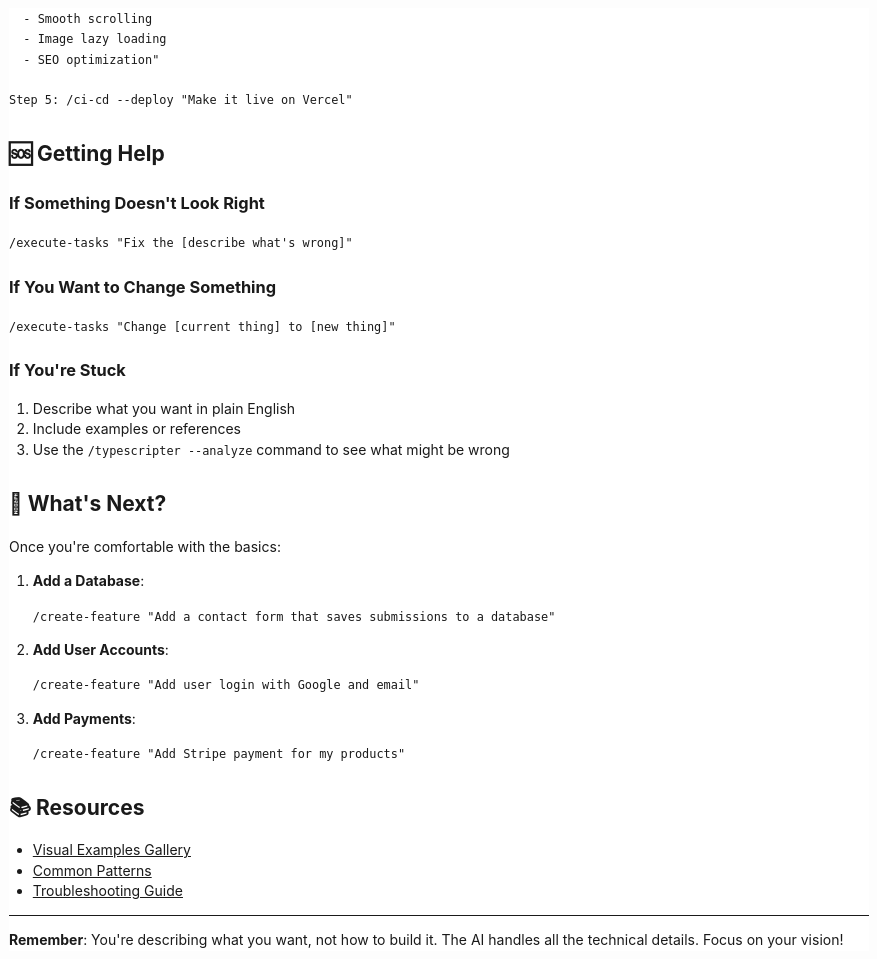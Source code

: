 ```
  - Smooth scrolling
  - Image lazy loading
  - SEO optimization"

Step 5: /ci-cd --deploy "Make it live on Vercel"
```

## 🆘 Getting Help

### If Something Doesn't Look Right
```
/execute-tasks "Fix the [describe what's wrong]"
```

### If You Want to Change Something
```
/execute-tasks "Change [current thing] to [new thing]"
```

### If You're Stuck
1. Describe what you want in plain English
2. Include examples or references
3. Use the `/typescripter --analyze` command to see what might be wrong

## 🎉 What's Next?

Once you're comfortable with the basics:

1. **Add a Database**: 
   ```
   /create-feature "Add a contact form that saves submissions to a database"
   ```

2. **Add User Accounts**:
   ```
   /create-feature "Add user login with Google and email"
   ```

3. **Add Payments**:
   ```
   /create-feature "Add Stripe payment for my products"
   ```

## 📚 Resources

- [Visual Examples Gallery](.agaile-os/examples/design-gallery.md)
- [Common Patterns](.agaile-os/templates/design-patterns.md)
- [Troubleshooting Guide](.agaile-os/docs/troubleshooting.md)

---

**Remember**: You're describing what you want, not how to build it. The AI handles all the technical details. Focus on your vision!
